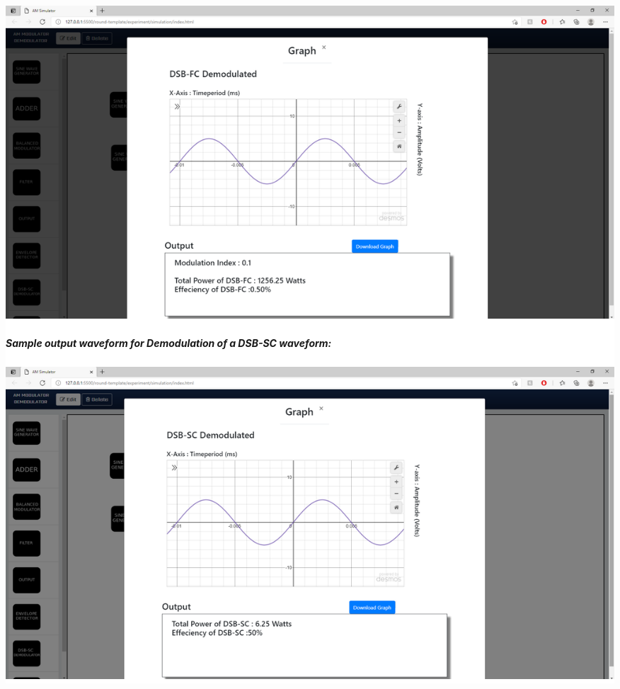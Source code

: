 ![Output](./storyboard/s5.png)

##### Sample output waveform for Demodulation of a DSB-SC waveform:

![Output](./storyboard/s8.png)
